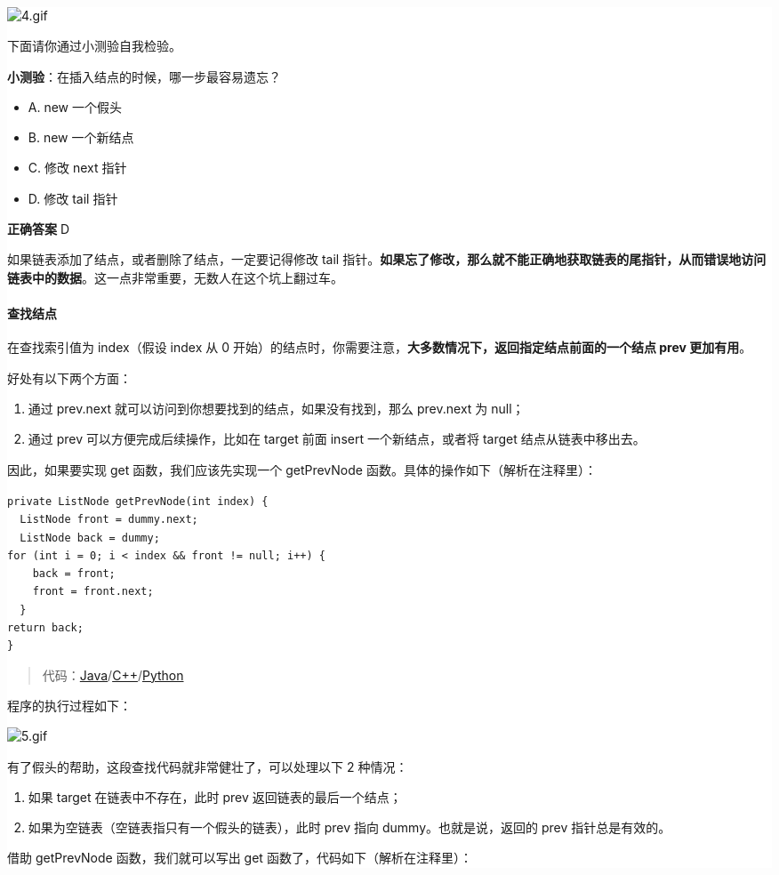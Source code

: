 ![4.gif](https://s0.lgstatic.com/i/image6/M00/17/CD/Cgp9HWBIMaeAMwi6AAdLTcRFg2U490.gif)

下面请你通过小测验自我检验。

**小测验**：在插入结点的时候，哪一步最容易遗忘？

-   A. new 一个假头
    
-   B. new 一个新结点
    
-   C. 修改 next 指针
    
-   D. 修改 tail 指针
    

**正确答案** D

如果链表添加了结点，或者删除了结点，一定要记得修改 tail 指针。**如果忘了修改，那么就不能正确地获取链表的尾指针，从而错误地访问链表中的数据**。这一点非常重要，无数人在这个坑上翻过车。

#### 查找结点

在查找索引值为 index（假设 index 从 0 开始）的结点时，你需要注意，**大多数情况下，返回指定结点前面的一个结点 prev 更加有用**。

好处有以下两个方面：

1.  通过 prev.next 就可以访问到你想要找到的结点，如果没有找到，那么 prev.next 为 null；
    
2.  通过 prev 可以方便完成后续操作，比如在 target 前面 insert 一个新结点，或者将 target 结点从链表中移出去。
    

因此，如果要实现 get 函数，我们应该先实现一个 getPrevNode 函数。具体的操作如下（解析在注释里）：

```
private ListNode getPrevNode(int index) {
  ListNode front = dummy.next;
  ListNode back = dummy;
for (int i = 0; i < index && front != null; i++) {
    back = front;
    front = front.next;
  }
return back;
}
```

> 代码：[Java](https://github.com/lagoueduCol/Algorithm-Dryad/blob/main/04.LinkedList/707.%E8%AE%BE%E8%AE%A1%E9%93%BE%E8%A1%A8.py#L68-L72#L74-L80)/[C++](https://github.com/lagoueduCol/Algorithm-Dryad/blob/main/04.LinkedList/DesignLinkedList.java#L31-L39)/[Python](https://github.com/lagoueduCol/Algorithm-Dryad/blob/main/04.LinkedList/707.%E8%AE%BE%E8%AE%A1%E9%93%BE%E8%A1%A8.py#L74-L80)

程序的执行过程如下：

![5.gif](https://s0.lgstatic.com/i/image6/M00/17/CA/CioPOWBIMbWAZF4OAAuzYmMlByU170.gif)

有了假头的帮助，这段查找代码就非常健壮了，可以处理以下 2 种情况：

1.  如果 target 在链表中不存在，此时 prev 返回链表的最后一个结点；
    
2.  如果为空链表（空链表指只有一个假头的链表），此时 prev 指向 dummy。也就是说，返回的 prev 指针总是有效的。
    

借助 getPrevNode 函数，我们就可以写出 get 函数了，代码如下（解析在注释里）：
